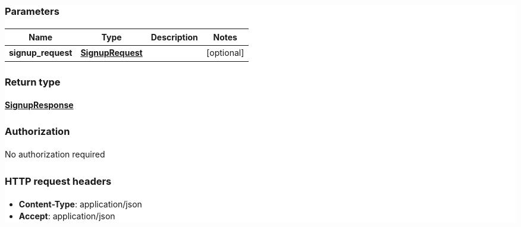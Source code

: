 ### Parameters

| Name | Type | Description | Notes |
| ---- | ---- | ----------- | ----- |
| **signup_request** | [**SignupRequest**](SignupRequest.md) |  | [optional] |

### Return type

[**SignupResponse**](SignupResponse.md)

### Authorization

No authorization required

### HTTP request headers

- **Content-Type**: application/json
- **Accept**: application/json

